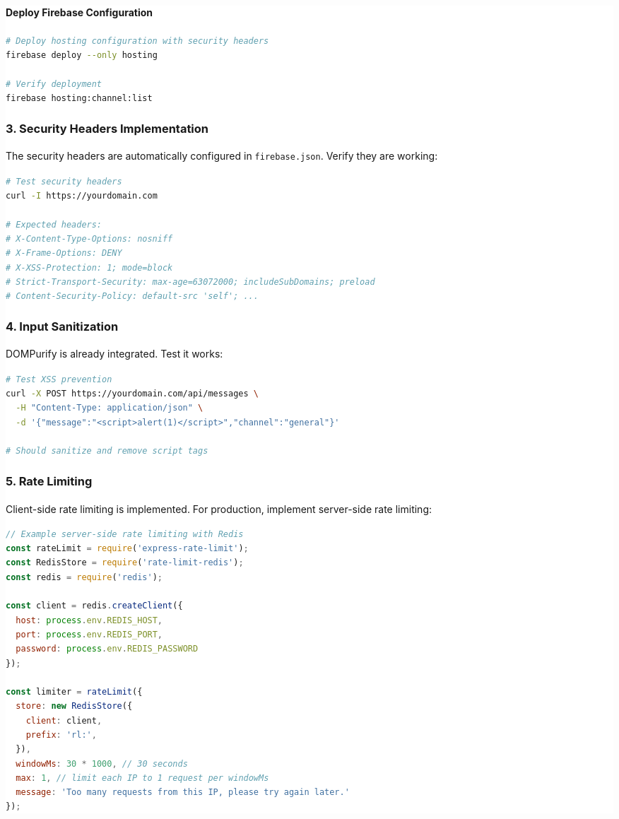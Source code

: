 #### Deploy Firebase Configuration
```bash
# Deploy hosting configuration with security headers
firebase deploy --only hosting

# Verify deployment
firebase hosting:channel:list
```

### 3. Security Headers Implementation

The security headers are automatically configured in `firebase.json`. Verify they are working:

```bash
# Test security headers
curl -I https://yourdomain.com

# Expected headers:
# X-Content-Type-Options: nosniff
# X-Frame-Options: DENY
# X-XSS-Protection: 1; mode=block
# Strict-Transport-Security: max-age=63072000; includeSubDomains; preload
# Content-Security-Policy: default-src 'self'; ...
```

### 4. Input Sanitization

DOMPurify is already integrated. Test it works:

```bash
# Test XSS prevention
curl -X POST https://yourdomain.com/api/messages \
  -H "Content-Type: application/json" \
  -d '{"message":"<script>alert(1)</script>","channel":"general"}'

# Should sanitize and remove script tags
```

### 5. Rate Limiting

Client-side rate limiting is implemented. For production, implement server-side rate limiting:

```javascript
// Example server-side rate limiting with Redis
const rateLimit = require('express-rate-limit');
const RedisStore = require('rate-limit-redis');
const redis = require('redis');

const client = redis.createClient({
  host: process.env.REDIS_HOST,
  port: process.env.REDIS_PORT,
  password: process.env.REDIS_PASSWORD
});

const limiter = rateLimit({
  store: new RedisStore({
    client: client,
    prefix: 'rl:',
  }),
  windowMs: 30 * 1000, // 30 seconds
  max: 1, // limit each IP to 1 request per windowMs
  message: 'Too many requests from this IP, please try again later.'
});
```
